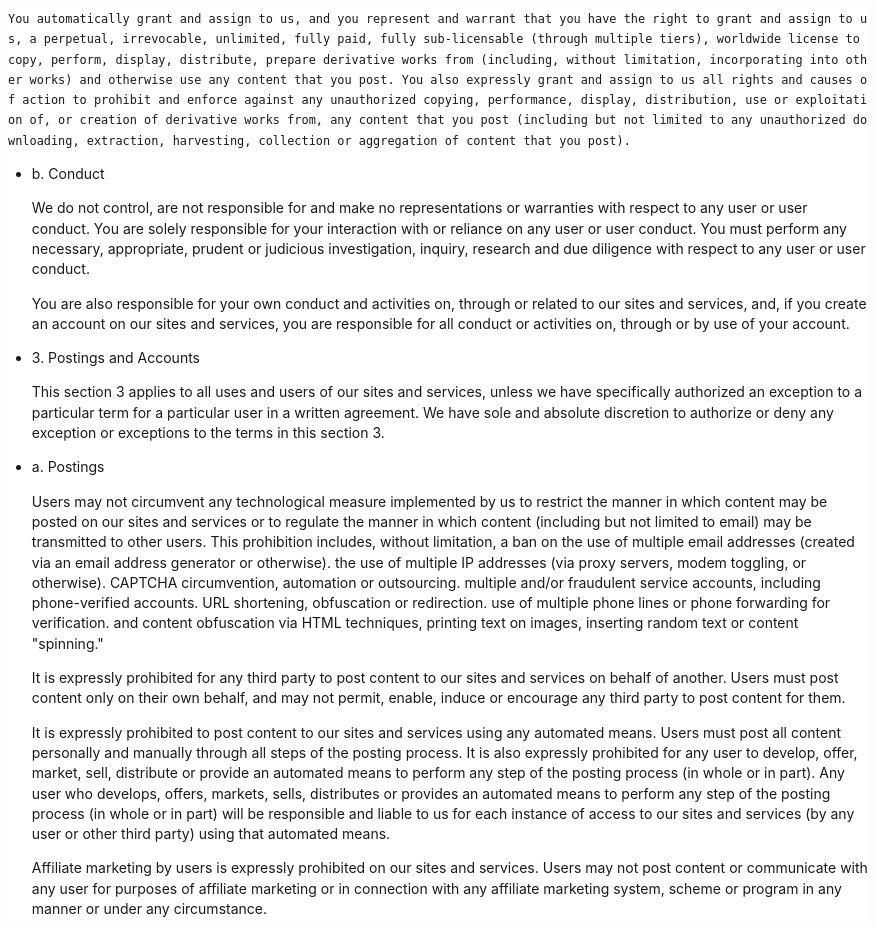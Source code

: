     You automatically grant and assign to us, and you represent and warrant that you have the right to grant and assign to us, a perpetual, irrevocable, unlimited, fully paid, fully sub-licensable (through multiple tiers), worldwide license to copy, perform, display, distribute, prepare derivative works from (including, without limitation, incorporating into other works) and otherwise use any content that you post. You also expressly grant and assign to us all rights and causes of action to prohibit and enforce against any unauthorized copying, performance, display, distribution, use or exploitation of, or creation of derivative works from, any content that you post (including but not limited to any unauthorized downloading, extraction, harvesting, collection or aggregation of content that you post).
    
*   b. Conduct
    
    We do not control, are not responsible for and make no representations or warranties with respect to any user or user conduct. You are solely responsible for your interaction with or reliance on any user or user conduct. You must perform any necessary, appropriate, prudent or judicious investigation, inquiry, research and due diligence with respect to any user or user conduct.
    
    You are also responsible for your own conduct and activities on, through or related to our sites and services, and, if you create an account on our sites and services, you are responsible for all conduct or activities on, through or by use of your account.
    
*   3\. Postings and Accounts
    
    This section 3 applies to all uses and users of our sites and services, unless we have specifically authorized an exception to a particular term for a particular user in a written agreement. We have sole and absolute discretion to authorize or deny any exception or exceptions to the terms in this section 3.
    
*   a. Postings
    
    Users may not circumvent any technological measure implemented by us to restrict the manner in which content may be posted on our sites and services or to regulate the manner in which content (including but not limited to email) may be transmitted to other users. This prohibition includes, without limitation, a ban on the use of multiple email addresses (created via an email address generator or otherwise). the use of multiple IP addresses (via proxy servers, modem toggling, or otherwise). CAPTCHA circumvention, automation or outsourcing. multiple and/or fraudulent service accounts, including phone-verified accounts. URL shortening, obfuscation or redirection. use of multiple phone lines or phone forwarding for verification. and content obfuscation via HTML techniques, printing text on images, inserting random text or content "spinning."
    
    It is expressly prohibited for any third party to post content to our sites and services on behalf of another. Users must post content only on their own behalf, and may not permit, enable, induce or encourage any third party to post content for them.
    
    It is expressly prohibited to post content to our sites and services using any automated means. Users must post all content personally and manually through all steps of the posting process. It is also expressly prohibited for any user to develop, offer, market, sell, distribute or provide an automated means to perform any step of the posting process (in whole or in part). Any user who develops, offers, markets, sells, distributes or provides an automated means to perform any step of the posting process (in whole or in part) will be responsible and liable to us for each instance of access to our sites and services (by any user or other third party) using that automated means.
    
    Affiliate marketing by users is expressly prohibited on our sites and services. Users may not post content or communicate with any user for purposes of affiliate marketing or in connection with any affiliate marketing system, scheme or program in any manner or under any circumstance.
    